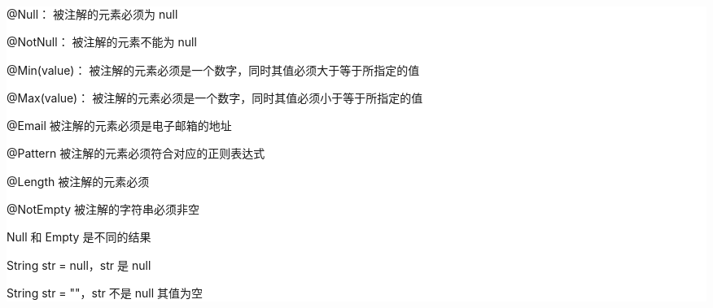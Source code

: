 @Null：					  被注解的元素必须为 null

@NotNull：				被注解的元素不能为 null

@Min(value)：			被注解的元素必须是一个数字，同时其值必须大于等于所指定的值

@Max(value)：		    被注解的元素必须是一个数字，同时其值必须小于等于所指定的值

@Email						被注解的元素必须是电子邮箱的地址

@Pattern					 被注解的元素必须符合对应的正则表达式

@Length					  被注解的元素必须

@NotEmpty				 被注解的字符串必须非空

Null 和 Empty 是不同的结果

String str = null，str 是 null

String str = ""，str 不是 null 其值为空